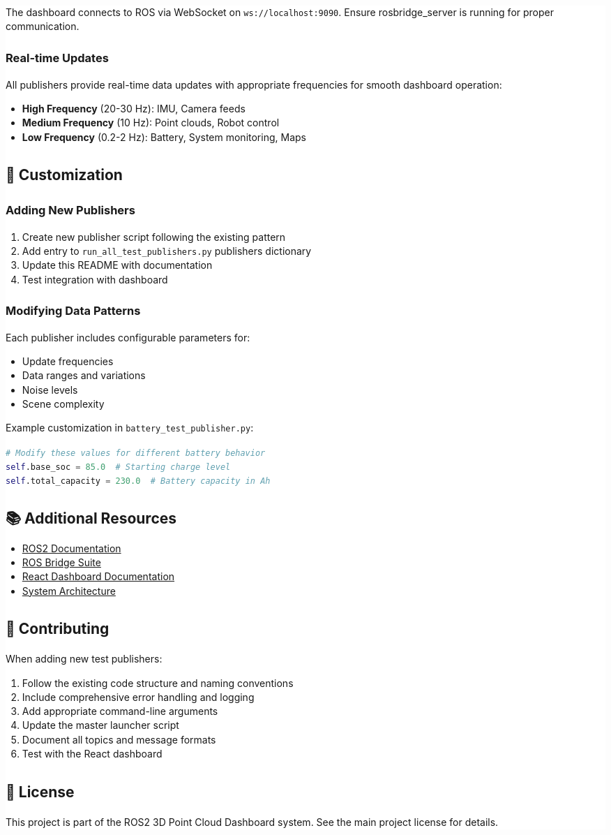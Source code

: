 The dashboard connects to ROS via WebSocket on `ws://localhost:9090`. Ensure rosbridge_server is running for proper communication.

### Real-time Updates

All publishers provide real-time data updates with appropriate frequencies for smooth dashboard operation:

- **High Frequency** (20-30 Hz): IMU, Camera feeds
- **Medium Frequency** (10 Hz): Point clouds, Robot control
- **Low Frequency** (0.2-2 Hz): Battery, System monitoring, Maps

## 📝 Customization

### Adding New Publishers

1. Create new publisher script following the existing pattern
2. Add entry to `run_all_test_publishers.py` publishers dictionary
3. Update this README with documentation
4. Test integration with dashboard

### Modifying Data Patterns

Each publisher includes configurable parameters for:
- Update frequencies
- Data ranges and variations
- Noise levels
- Scene complexity

Example customization in `battery_test_publisher.py`:
```python
# Modify these values for different battery behavior
self.base_soc = 85.0  # Starting charge level
self.total_capacity = 230.0  # Battery capacity in Ah
```

## 📚 Additional Resources

- [ROS2 Documentation](https://docs.ros.org/en/humble/)
- [ROS Bridge Suite](http://wiki.ros.org/rosbridge_suite)
- [React Dashboard Documentation](../README.md)
- [System Architecture](../ENHANCED_SYSTEM_MONITORING.md)

## 🤝 Contributing

When adding new test publishers:

1. Follow the existing code structure and naming conventions
2. Include comprehensive error handling and logging
3. Add appropriate command-line arguments
4. Update the master launcher script
5. Document all topics and message formats
6. Test with the React dashboard

## 📄 License

This project is part of the ROS2 3D Point Cloud Dashboard system. See the main project license for details.
